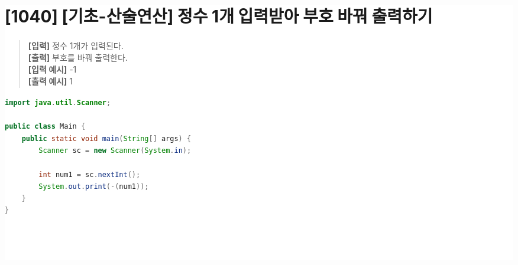 #  [1040] [기초-산술연산] 정수 1개 입력받아 부호 바꿔 출력하기
> **[입력]** 정수 1개가 입력된다.  <br/>
  **[출력]** 부호를 바꿔 출력한다.<br/>
  **[입력 예시]** -1 <br/>
  **[출력 예시]** 1 <br/>

```java
import java.util.Scanner;

public class Main {
	public static void main(String[] args) {
		Scanner sc = new Scanner(System.in);
	   
		int num1 = sc.nextInt();
		System.out.print(-(num1));
	}
}

```


<br/>
<br/>
<br/>
